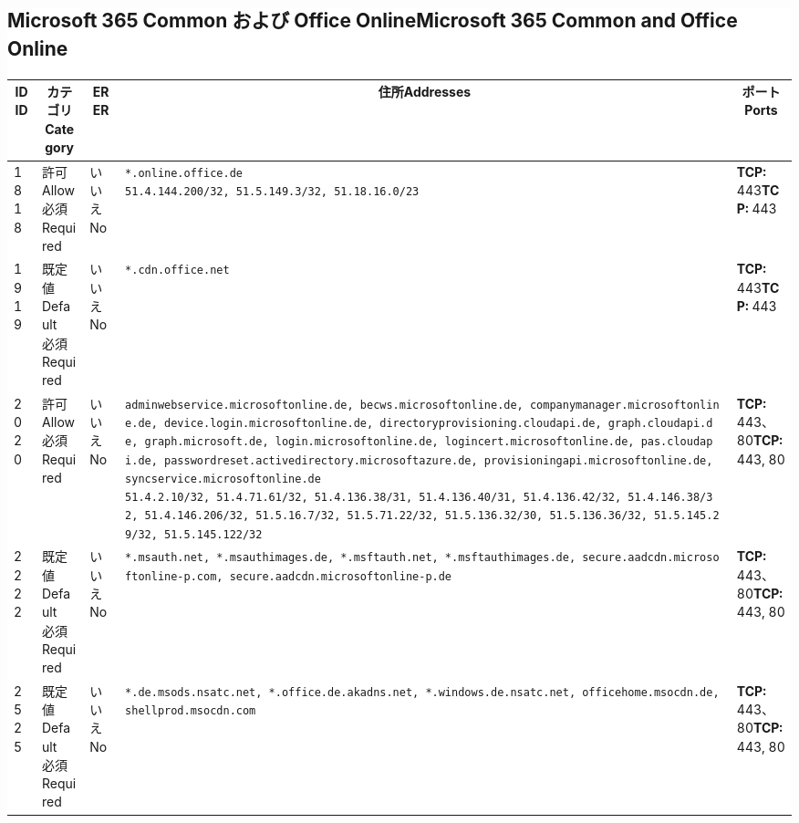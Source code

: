 ## <a name="microsoft-365-common-and-office-online"></a><span data-ttu-id="4b66e-206">Microsoft 365 Common および Office Online</span><span class="sxs-lookup"><span data-stu-id="4b66e-206">Microsoft 365 Common and Office Online</span></span>

<span data-ttu-id="4b66e-207">ID</span><span class="sxs-lookup"><span data-stu-id="4b66e-207">ID</span></span> | <span data-ttu-id="4b66e-208">カテゴリ</span><span class="sxs-lookup"><span data-stu-id="4b66e-208">Category</span></span> | <span data-ttu-id="4b66e-209">ER</span><span class="sxs-lookup"><span data-stu-id="4b66e-209">ER</span></span> | <span data-ttu-id="4b66e-210">住所</span><span class="sxs-lookup"><span data-stu-id="4b66e-210">Addresses</span></span> | <span data-ttu-id="4b66e-211">ポート</span><span class="sxs-lookup"><span data-stu-id="4b66e-211">Ports</span></span>
-- | ------------------- | -- | -------------------------------------------------------------------------------------------------------------------------------------------------------------------------------------------------------------------------------------------------------------------------------------------------------------------------------------------------------------------------------------------------------------------------------------------------------------------------------------------------------------------------------------------------------------------------------------------------------------------------- | ----------------
<span data-ttu-id="4b66e-212">18 </span><span class="sxs-lookup"><span data-stu-id="4b66e-212">18</span></span> | <span data-ttu-id="4b66e-213">許可</span><span class="sxs-lookup"><span data-stu-id="4b66e-213">Allow</span></span><BR><span data-ttu-id="4b66e-214">必須</span><span class="sxs-lookup"><span data-stu-id="4b66e-214">Required</span></span> | <span data-ttu-id="4b66e-215">いいえ</span><span class="sxs-lookup"><span data-stu-id="4b66e-215">No</span></span> | `*.online.office.de`<BR>`51.4.144.200/32, 51.5.149.3/32, 51.18.16.0/23` | <span data-ttu-id="4b66e-216">**TCP:** 443</span><span class="sxs-lookup"><span data-stu-id="4b66e-216">**TCP:** 443</span></span>
<span data-ttu-id="4b66e-217">19</span><span class="sxs-lookup"><span data-stu-id="4b66e-217">19</span></span> | <span data-ttu-id="4b66e-218">既定値</span><span class="sxs-lookup"><span data-stu-id="4b66e-218">Default</span></span><BR><span data-ttu-id="4b66e-219">必須</span><span class="sxs-lookup"><span data-stu-id="4b66e-219">Required</span></span> | <span data-ttu-id="4b66e-220">いいえ</span><span class="sxs-lookup"><span data-stu-id="4b66e-220">No</span></span> | `*.cdn.office.net` | <span data-ttu-id="4b66e-221">**TCP:** 443</span><span class="sxs-lookup"><span data-stu-id="4b66e-221">**TCP:** 443</span></span>
<span data-ttu-id="4b66e-222">20</span><span class="sxs-lookup"><span data-stu-id="4b66e-222">20</span></span> | <span data-ttu-id="4b66e-223">許可</span><span class="sxs-lookup"><span data-stu-id="4b66e-223">Allow</span></span><BR><span data-ttu-id="4b66e-224">必須</span><span class="sxs-lookup"><span data-stu-id="4b66e-224">Required</span></span> | <span data-ttu-id="4b66e-225">いいえ</span><span class="sxs-lookup"><span data-stu-id="4b66e-225">No</span></span> | `adminwebservice.microsoftonline.de, becws.microsoftonline.de, companymanager.microsoftonline.de, device.login.microsoftonline.de, directoryprovisioning.cloudapi.de, graph.cloudapi.de, graph.microsoft.de, login.microsoftonline.de, logincert.microsoftonline.de, pas.cloudapi.de, passwordreset.activedirectory.microsoftazure.de, provisioningapi.microsoftonline.de, syncservice.microsoftonline.de`<BR>`51.4.2.10/32, 51.4.71.61/32, 51.4.136.38/31, 51.4.136.40/31, 51.4.136.42/32, 51.4.146.38/32, 51.4.146.206/32, 51.5.16.7/32, 51.5.71.22/32, 51.5.136.32/30, 51.5.136.36/32, 51.5.145.29/32, 51.5.145.122/32` | <span data-ttu-id="4b66e-226">**TCP:** 443、80</span><span class="sxs-lookup"><span data-stu-id="4b66e-226">**TCP:** 443, 80</span></span>
<span data-ttu-id="4b66e-227">22</span><span class="sxs-lookup"><span data-stu-id="4b66e-227">22</span></span> | <span data-ttu-id="4b66e-228">既定値</span><span class="sxs-lookup"><span data-stu-id="4b66e-228">Default</span></span><BR><span data-ttu-id="4b66e-229">必須</span><span class="sxs-lookup"><span data-stu-id="4b66e-229">Required</span></span> | <span data-ttu-id="4b66e-230">いいえ</span><span class="sxs-lookup"><span data-stu-id="4b66e-230">No</span></span> | `*.msauth.net, *.msauthimages.de, *.msftauth.net, *.msftauthimages.de, secure.aadcdn.microsoftonline-p.com, secure.aadcdn.microsoftonline-p.de` | <span data-ttu-id="4b66e-231">**TCP:** 443、80</span><span class="sxs-lookup"><span data-stu-id="4b66e-231">**TCP:** 443, 80</span></span>
<span data-ttu-id="4b66e-232">25</span><span class="sxs-lookup"><span data-stu-id="4b66e-232">25</span></span> | <span data-ttu-id="4b66e-233">既定値</span><span class="sxs-lookup"><span data-stu-id="4b66e-233">Default</span></span><BR><span data-ttu-id="4b66e-234">必須</span><span class="sxs-lookup"><span data-stu-id="4b66e-234">Required</span></span> | <span data-ttu-id="4b66e-235">いいえ</span><span class="sxs-lookup"><span data-stu-id="4b66e-235">No</span></span> | `*.de.msods.nsatc.net, *.office.de.akadns.net, *.windows.de.nsatc.net, officehome.msocdn.de, shellprod.msocdn.com` | <span data-ttu-id="4b66e-236">**TCP:** 443、80</span><span class="sxs-lookup"><span data-stu-id="4b66e-236">**TCP:** 443, 80</span></span>